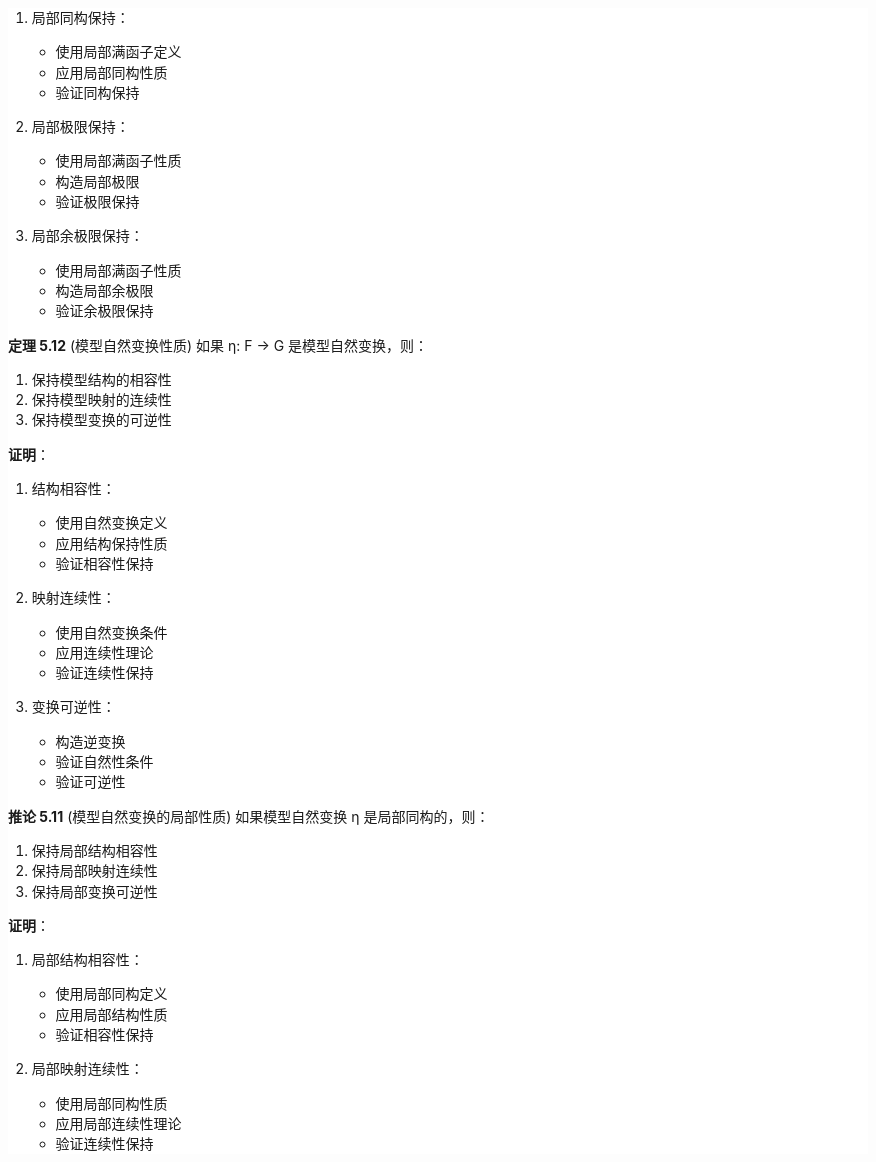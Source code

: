 1. 局部同构保持：
   - 使用局部满函子定义
   - 应用局部同构性质
   - 验证同构保持

2. 局部极限保持：
   - 使用局部满函子性质
   - 构造局部极限
   - 验证极限保持

3. 局部余极限保持：
   - 使用局部满函子性质
   - 构造局部余极限
   - 验证余极限保持

**定理 5.12** (模型自然变换性质)
如果 η: F → G 是模型自然变换，则：

1. 保持模型结构的相容性
2. 保持模型映射的连续性
3. 保持模型变换的可逆性

**证明**：

1. 结构相容性：
   - 使用自然变换定义
   - 应用结构保持性质
   - 验证相容性保持

2. 映射连续性：
   - 使用自然变换条件
   - 应用连续性理论
   - 验证连续性保持

3. 变换可逆性：
   - 构造逆变换
   - 验证自然性条件
   - 验证可逆性

**推论 5.11** (模型自然变换的局部性质)
如果模型自然变换 η 是局部同构的，则：

1. 保持局部结构相容性
2. 保持局部映射连续性
3. 保持局部变换可逆性

**证明**：

1. 局部结构相容性：
   - 使用局部同构定义
   - 应用局部结构性质
   - 验证相容性保持

2. 局部映射连续性：
   - 使用局部同构性质
   - 应用局部连续性理论
   - 验证连续性保持
